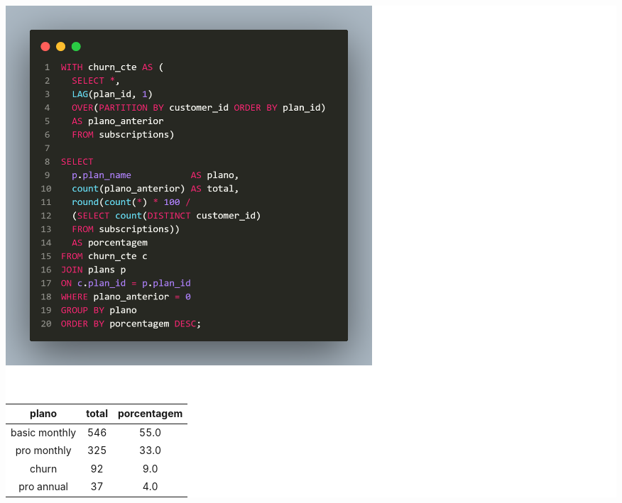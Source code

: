 <img src="https://github.com/felipeoliveirafranco/vem-ser-tech-dados/blob/main/modulo03/projeto-final/images/image07.png" width="60%"/>

&nbsp;

| plano        | total | porcentagem |
|:------------:|:-----:|:-----------:|
| basic monthly|  546  |    55.0     |
| pro monthly  |  325  |    33.0     |
| churn        |   92  |     9.0     |
| pro annual   |   37  |     4.0     |

